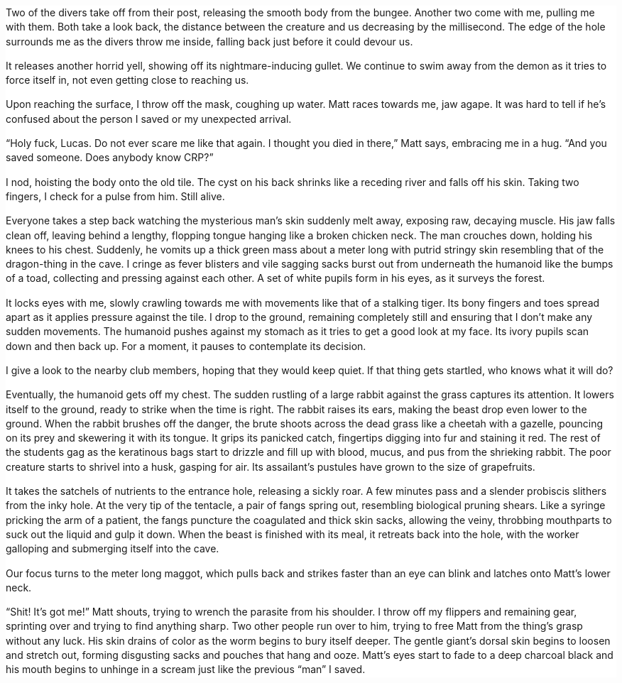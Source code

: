 Two of the divers take off from their post, releasing the smooth body from the bungee. Another two come with me, pulling me with them. Both take a look back, the distance between the creature and us decreasing by the millisecond. The edge of the hole surrounds me as the divers throw me inside, falling back just before it could devour us.

It releases another horrid yell, showing off its nightmare-inducing gullet. We continue to swim away from the demon as it tries to force itself in, not even getting close to reaching us.

Upon reaching the surface, I throw off the mask, coughing up water. Matt races towards me, jaw agape. It was hard to tell if he’s confused about the person I saved or my unexpected arrival.

“Holy fuck, Lucas. Do not ever scare me like that again. I thought you died in there,” Matt says, embracing me in a hug. “And you saved someone. Does anybody know CRP?”

I nod, hoisting the body onto the old tile. The cyst on his back shrinks like a receding river and falls off his skin. Taking two fingers, I check for a pulse from him. Still alive.

Everyone takes a step back watching the mysterious man’s skin suddenly melt away, exposing raw, decaying muscle. His jaw falls clean off, leaving behind a lengthy, flopping tongue hanging like a broken chicken neck. The man crouches down, holding his knees to his chest. Suddenly, he vomits up a thick green mass about a meter long with putrid stringy skin resembling that of the dragon-thing in the cave. I cringe as fever blisters and vile sagging sacks burst out from underneath the humanoid like the bumps of a toad, collecting and pressing against each other. A set of white pupils form in his eyes, as it surveys the forest.

It locks eyes with me, slowly crawling towards me with movements like that of a stalking tiger. Its bony fingers and toes spread apart as it applies pressure against the tile. I drop to the ground, remaining completely still and ensuring that I don’t make any sudden movements. The humanoid pushes against my stomach as it tries to get a good look at my face. Its ivory pupils scan down and then back up. For a moment, it pauses to contemplate its decision. 

I give a look to the nearby club members, hoping that they would keep quiet. If that thing gets startled, who knows what it will do?

Eventually, the humanoid gets off my chest. The sudden rustling of a large rabbit against the grass captures its attention. It lowers itself to the ground, ready to strike when the time is right. The rabbit raises its ears, making the beast drop even lower to the ground. When the rabbit brushes off the danger, the brute shoots across the dead grass like a cheetah with a gazelle, pouncing on its prey and skewering it with its tongue. It grips its panicked catch, fingertips digging into fur and staining it red. The rest of the students gag as the keratinous bags start to drizzle and fill up with blood, mucus, and pus from the shrieking rabbit. The poor creature starts to shrivel into a husk, gasping for air. Its assailant’s pustules have grown to the size of grapefruits.

It takes the satchels of nutrients to the entrance hole, releasing a sickly roar. A few minutes pass and a slender probiscis slithers from the inky hole. At the very tip of the tentacle, a pair of fangs spring out, resembling biological pruning shears. Like a syringe pricking the arm of a patient, the fangs puncture the coagulated and thick skin sacks, allowing the veiny, throbbing mouthparts to suck out the liquid and gulp it down. When the beast is finished with its meal, it retreats back into the hole, with the worker galloping and submerging itself into the cave.

Our focus turns to the meter long maggot, which pulls back and strikes faster than an eye can blink and latches onto Matt’s lower neck.

“Shit! It’s got me!” Matt shouts, trying to wrench the parasite from his shoulder. I throw off my flippers and remaining gear, sprinting over and trying to find anything sharp. Two other people run over to him, trying to free Matt from the thing’s grasp without any luck. His skin drains of color as the worm begins to bury itself deeper. The gentle giant’s dorsal skin begins to loosen and stretch out, forming disgusting sacks and pouches that hang and ooze. Matt’s eyes start to fade to a deep charcoal black and his mouth begins to unhinge in a scream just like the previous “man” I saved.
